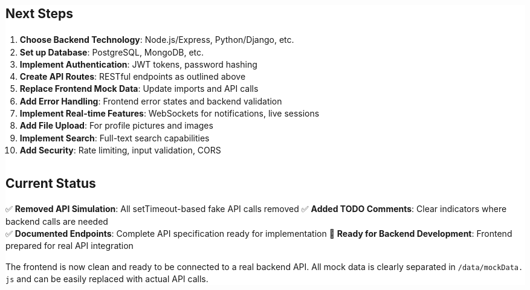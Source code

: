 ## Next Steps

1. **Choose Backend Technology**: Node.js/Express, Python/Django, etc.
2. **Set up Database**: PostgreSQL, MongoDB, etc.
3. **Implement Authentication**: JWT tokens, password hashing
4. **Create API Routes**: RESTful endpoints as outlined above
5. **Replace Frontend Mock Data**: Update imports and API calls
6. **Add Error Handling**: Frontend error states and backend validation
7. **Implement Real-time Features**: WebSockets for notifications, live sessions
8. **Add File Upload**: For profile pictures and images
9. **Implement Search**: Full-text search capabilities
10. **Add Security**: Rate limiting, input validation, CORS

## Current Status

✅ **Removed API Simulation**: All setTimeout-based fake API calls removed
✅ **Added TODO Comments**: Clear indicators where backend calls are needed  
✅ **Documented Endpoints**: Complete API specification ready for implementation
🔄 **Ready for Backend Development**: Frontend prepared for real API integration

The frontend is now clean and ready to be connected to a real backend API. All mock data is clearly separated in `/data/mockData.js` and can be easily replaced with actual API calls.